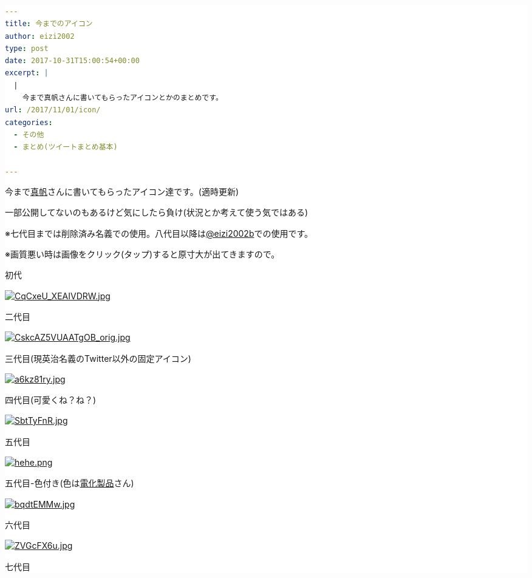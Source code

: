 ```yaml
---
title: 今までのアイコン
author: eizi2002
type: post
date: 2017-10-31T15:00:54+00:00
excerpt: |
  |
    今まで真帆さんに書いてもらったアイコンとかのまとめです。
url: /2017/11/01/icon/
categories:
  - その他
  - まとめ(ツイートまとめ基本)

---
```

今まで<a href="https://twitter.com/meynico_maho" target="_blank" rel="noopener noreferrer">真帆</a>さんに書いてもらったアイコン達です。(適時更新)

一部公開してないのもあるけど気にしたら負け(状況とか考えて使う気ではある)

※七代目までは削除済み名義での使用。八代目以降は[@eizi2002b][1]での使用です。

※画質悪い時は画像をクリック(タップ)すると原寸大が出てきますので。

初代

<a href="/image/CqCxeU_XEAIVDRW.jpg" data-lightbox="sample"><img alt="CqCxeU_XEAIVDRW.jpg" src="/assets_c/2019/03/CqCxeU_XEAIVDRW-thumb-150xauto-22.jpg" class="mt-image-none" width="150" height="130" /></a>

二代目

<a href="/image/CskcAZ5VUAATgOB_orig.jpg" data-lightbox="sample"><img alt="CskcAZ5VUAATgOB_orig.jpg" src="/assets_c/2019/03/CskcAZ5VUAATgOB_orig-thumb-150xauto-30.jpg" class="mt-image-none" width="150" height="150" /></a>

三代目(現英治名義のTwitter以外の固定アイコン)

<a href="/image/a6kz81ry.jpg" data-lightbox="sample"><img alt="a6kz81ry.jpg" src="/assets_c/2019/03/a6kz81ry-thumb-150xauto-32.jpg" class="mt-image-none" width="150" height="150" /></a>

四代目(可愛くね？ね？)

<a href="/image/SbtTyFnR.jpg" data-lightbox="sample"><img alt="SbtTyFnR.jpg" src="/assets_c/2019/03/SbtTyFnR-thumb-150xauto-34.jpg" class="mt-image-none" width="150" height="150" /></a>

五代目

<a href="/image/hehe.png" data-lightbox="sample"><img alt="hehe.png" src="/assets_c/2019/03/hehe-thumb-150xauto-26.png" class="mt-image-none" width="150" height="150" /></a>

五代目-色付き(色は<a href="https://twitter.com/kokoroomantanni" target="_blank" rel="noopener noreferrer">電化製品</a>さん)

<a href="/image/bqdtEMMw.jpg" data-lightbox="sample"><img alt="bqdtEMMw.jpg" src="/assets_c/2019/03/bqdtEMMw-thumb-150xauto-28.jpg" class="mt-image-none" width="150" height="150" /></a>

六代目

<a href="/image/ZVGcFX6u.jpg" data-lightbox="sample"><img alt="ZVGcFX6u.jpg" src="/assets_c/2019/03/ZVGcFX6u-thumb-150xauto-36.jpg" class="mt-image-none" width="150" height="150" /></a>

七代目


 [1]: https://twitter.com/eizi2002b